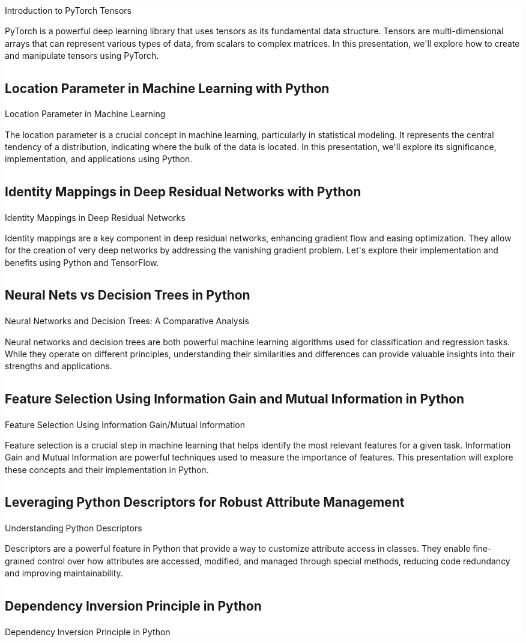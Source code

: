 Introduction to PyTorch Tensors

PyTorch is a powerful deep learning library that uses tensors as its fundamental data structure. Tensors are multi-dimensional arrays that can represent various types of data, from scalars to complex matrices. In this presentation, we'll explore how to create and manipulate tensors using PyTorch.

## Location Parameter in Machine Learning with Python

Location Parameter in Machine Learning

The location parameter is a crucial concept in machine learning, particularly in statistical modeling. It represents the central tendency of a distribution, indicating where the bulk of the data is located. In this presentation, we'll explore its significance, implementation, and applications using Python.

## Identity Mappings in Deep Residual Networks with Python

Identity Mappings in Deep Residual Networks

Identity mappings are a key component in deep residual networks, enhancing gradient flow and easing optimization. They allow for the creation of very deep networks by addressing the vanishing gradient problem. Let's explore their implementation and benefits using Python and TensorFlow.

## Neural Nets vs Decision Trees in Python

Neural Networks and Decision Trees: A Comparative Analysis

Neural networks and decision trees are both powerful machine learning algorithms used for classification and regression tasks. While they operate on different principles, understanding their similarities and differences can provide valuable insights into their strengths and applications.

## Feature Selection Using Information Gain and Mutual Information in Python

Feature Selection Using Information Gain/Mutual Information

Feature selection is a crucial step in machine learning that helps identify the most relevant features for a given task. Information Gain and Mutual Information are powerful techniques used to measure the importance of features. This presentation will explore these concepts and their implementation in Python.

## Leveraging Python Descriptors for Robust Attribute Management

Understanding Python Descriptors

Descriptors are a powerful feature in Python that provide a way to customize attribute access in classes. They enable fine-grained control over how attributes are accessed, modified, and managed through special methods, reducing code redundancy and improving maintainability.

## Dependency Inversion Principle in Python

Dependency Inversion Principle in Python
